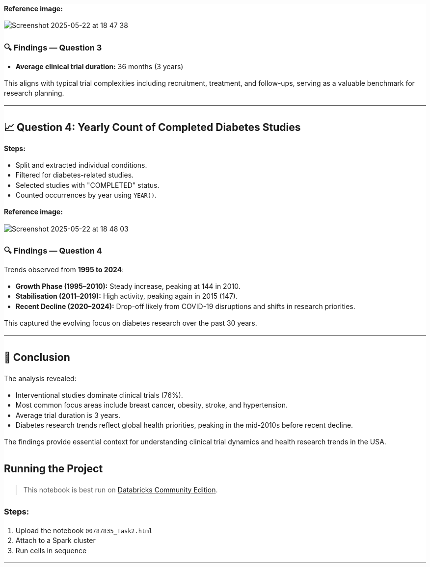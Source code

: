 **Reference image:**

<img width="1195" alt="Screenshot 2025-05-22 at 18 47 38" src="https://github.com/user-attachments/assets/982b4204-90cf-4aad-9f29-b5f01c028d09" />


### 🔍 Findings — Question 3

- **Average clinical trial duration:** 36 months (3 years)

This aligns with typical trial complexities including recruitment, treatment, and follow-ups, serving as a valuable benchmark for research planning.

---

## 📈 Question 4: Yearly Count of Completed Diabetes Studies

**Steps:**

- Split and extracted individual conditions.
- Filtered for diabetes-related studies.
- Selected studies with "COMPLETED" status.
- Counted occurrences by year using `YEAR()`.

**Reference image:**

<img width="1199" alt="Screenshot 2025-05-22 at 18 48 03" src="https://github.com/user-attachments/assets/842e3896-4528-465a-9f58-0bc2d3133c29" />


### 🔍 Findings — Question 4

Trends observed from **1995 to 2024**:

- **Growth Phase (1995–2010):** Steady increase, peaking at 144 in 2010.
- **Stabilisation (2011–2019):** High activity, peaking again in 2015 (147).
- **Recent Decline (2020–2024):** Drop-off likely from COVID-19 disruptions and shifts in research priorities.

This captured the evolving focus on diabetes research over the past 30 years.

---

## 📌 Conclusion

The analysis revealed:

- Interventional studies dominate clinical trials (76%).
- Most common focus areas include breast cancer, obesity, stroke, and hypertension.
- Average trial duration is 3 years.
- Diabetes research trends reflect global health priorities, peaking in the mid-2010s before recent decline.

The findings provide essential context for understanding clinical trial dynamics and health research trends in the USA.

## Running the Project

> This notebook is best run on [Databricks Community Edition](https://community.cloud.databricks.com/).

### Steps:
1. Upload the notebook `00787835_Task2.html`
2. Attach to a Spark cluster
3. Run cells in sequence


---

